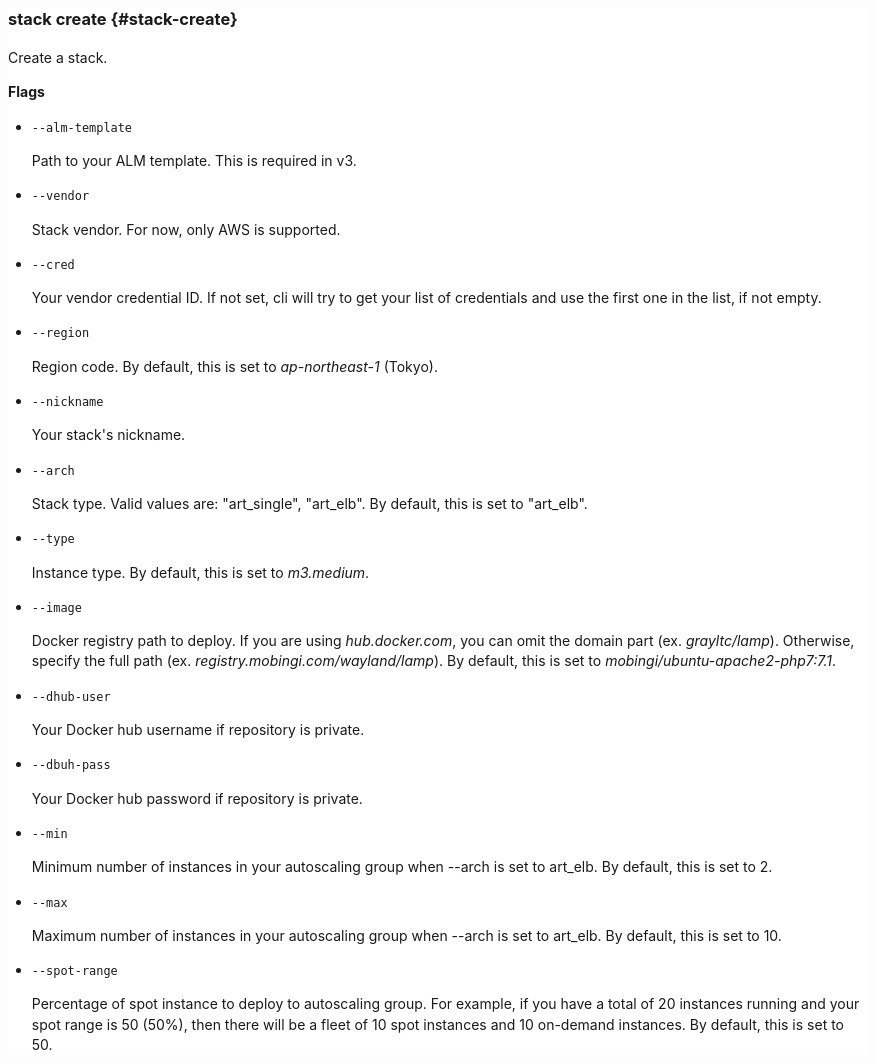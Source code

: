 ### stack create {#stack-create}

Create a stack.

**Flags**

* `--alm-template`

  Path to your ALM template. This is required in v3.  

* `--vendor`

  Stack vendor. For now, only AWS is supported.  

* `--cred`

  Your vendor credential ID. If not set, cli will try to get your list of credentials and use the first one in the list, if not empty.  

* `--region`

  Region code. By default, this is set to _ap-northeast-1_ \(Tokyo\).  

* `--nickname` 

  Your stack's nickname.  

* `--arch`

  Stack type. Valid values are: "art\_single", "art\_elb". By default, this is set to "art\_elb".  

* `--type` 

  Instance type. By default, this is set to _m3.medium_.  

* `--image`

  Docker registry path to deploy. If you are using _hub.docker.com_, you can omit the domain part \(ex. _grayltc/lamp_\). Otherwise, specify the full path \(ex. _registry.mobingi.com/wayland/lamp_\). By default, this is set to _mobingi/ubuntu-apache2-php7:7.1_.  

* `--dhub-user`

  Your Docker hub username if repository is private.  

* `--dbuh-pass`

  Your Docker hub password if repository is private.  

* `--min`

  Minimum number of instances in your autoscaling group when --arch is set to art\_elb. By default, this is set to 2.  

* `--max` 

  Maximum number of instances in your autoscaling group when --arch is set to art\_elb. By default, this is set to 10.  

* `--spot-range` 

  Percentage of spot instance to deploy to autoscaling group. For example, if you have a total of 20 instances running and your spot range is 50 \(50%\), then there will be a fleet of 10 spot instances and 10 on-demand instances. By default, this is set to 50.  
